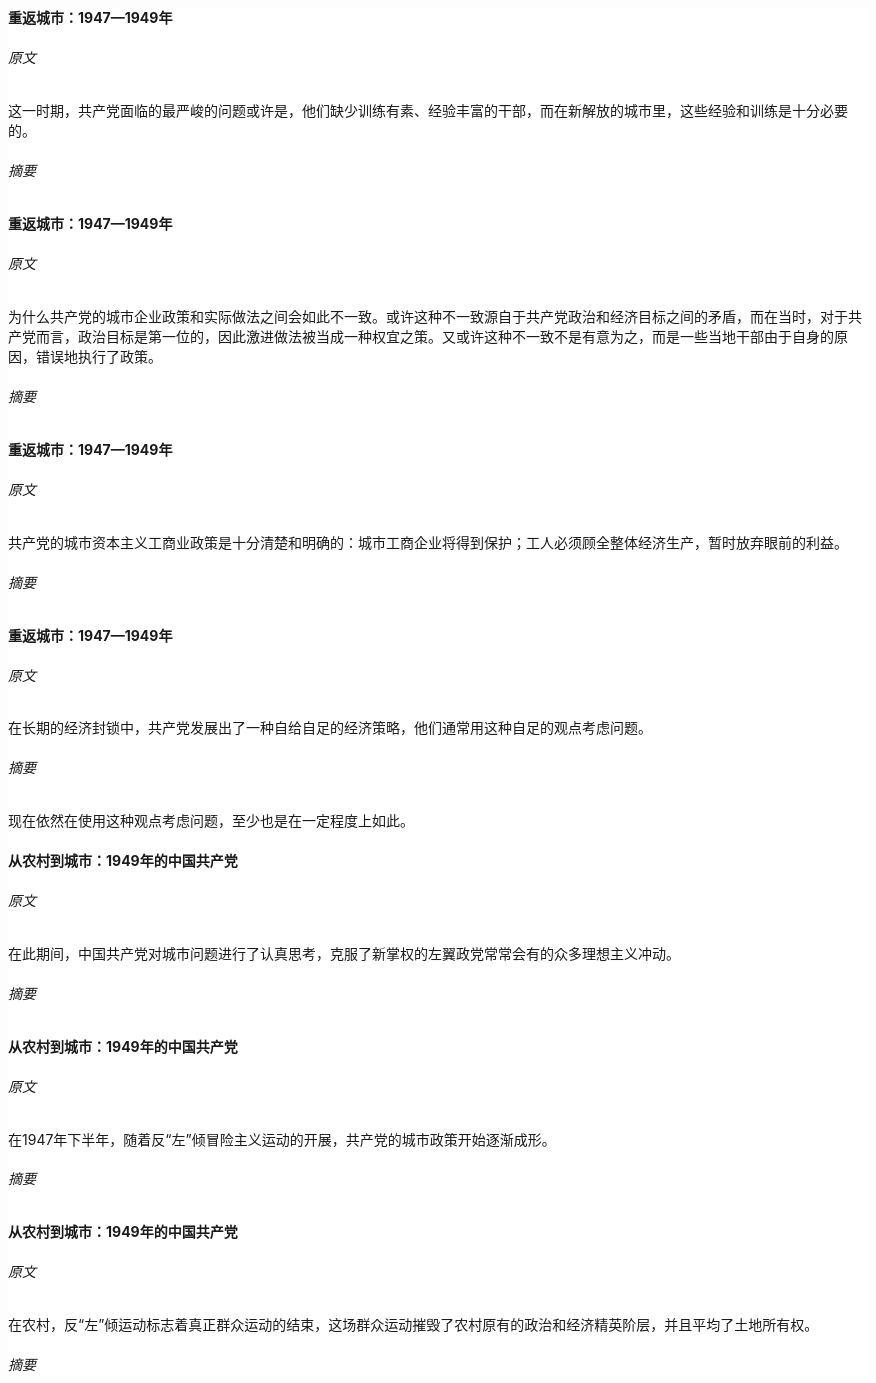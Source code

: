 
#### 重返城市：1947—1949年

###### 原文
 这一时期，共产党面临的最严峻的问题或许是，他们缺少训练有素、经验丰富的干部，而在新解放的城市里，这些经验和训练是十分必要的。

###### 摘要
 

#### 重返城市：1947—1949年

###### 原文
 为什么共产党的城市企业政策和实际做法之间会如此不一致。或许这种不一致源自于共产党政治和经济目标之间的矛盾，而在当时，对于共产党而言，政治目标是第一位的，因此激进做法被当成一种权宜之策。又或许这种不一致不是有意为之，而是一些当地干部由于自身的原因，错误地执行了政策。

###### 摘要
 

#### 重返城市：1947—1949年

###### 原文
 共产党的城市资本主义工商业政策是十分清楚和明确的：城市工商企业将得到保护；工人必须顾全整体经济生产，暂时放弃眼前的利益。

###### 摘要
 

#### 重返城市：1947—1949年

###### 原文
 在长期的经济封锁中，共产党发展出了一种自给自足的经济策略，他们通常用这种自足的观点考虑问题。

###### 摘要
 现在依然在使用这种观点考虑问题，至少也是在一定程度上如此。

#### 从农村到城市：1949年的中国共产党

###### 原文
 在此期间，中国共产党对城市问题进行了认真思考，克服了新掌权的左翼政党常常会有的众多理想主义冲动。

###### 摘要
 

#### 从农村到城市：1949年的中国共产党

###### 原文
 在1947年下半年，随着反“左”倾冒险主义运动的开展，共产党的城市政策开始逐渐成形。

###### 摘要
 

#### 从农村到城市：1949年的中国共产党

###### 原文
 在农村，反“左”倾运动标志着真正群众运动的结束，这场群众运动摧毁了农村原有的政治和经济精英阶层，并且平均了土地所有权。

###### 摘要
 

